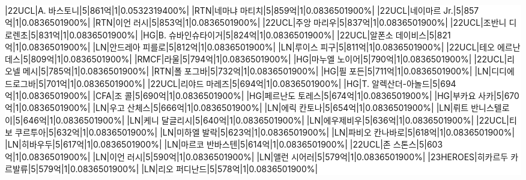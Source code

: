 |22UCL|A. 바스토니|5|861억|1|0.0532319400%|
|RTN|네마냐 마티치|5|859억|1|0.0836501900%|
|22UCL|네이마르 Jr.|5|857억|1|0.0836501900%|
|RTN|이언 러시|5|853억|1|0.0836501900%|
|22UCL|주앙 마리우|5|837억|1|0.0836501900%|
|22UCL|조반니 디로렌초|5|831억|1|0.0836501900%|
|HG|B. 슈바인슈타이거|5|824억|1|0.0836501900%|
|22UCL|알폰소 데이비스|5|821억|1|0.0836501900%|
|LN|안드레아 피를로|5|812억|1|0.0836501900%|
|LN|루이스 피구|5|811억|1|0.0836501900%|
|22UCL|테오 에르난데스|5|809억|1|0.0836501900%|
|RMCF|라울|5|794억|1|0.0836501900%|
|HG|마누엘 노이어|5|790억|1|0.0836501900%|
|22UCL|리오넬 메시|5|785억|1|0.0836501900%|
|RTN|폴 포그바|5|732억|1|0.0836501900%|
|HG|필 포든|5|711억|1|0.0836501900%|
|LN|디디에 드로그바|5|701억|1|0.0836501900%|
|22UCL|리야드 마레즈|5|694억|1|0.0836501900%|
|HG|T. 알렉산더-아놀드|5|694억|1|0.0836501900%|
|CFA|조 콜|5|690억|1|0.0836501900%|
|HG|페르난도 토레스|5|674억|1|0.0836501900%|
|HG|부카요 사카|5|670억|1|0.0836501900%|
|LN|우고 산체스|5|666억|1|0.0836501900%|
|LN|에릭 칸토나|5|654억|1|0.0836501900%|
|LN|뤼트 반니스텔로이|5|646억|1|0.0836501900%|
|LN|케니 달글리시|5|640억|1|0.0836501900%|
|LN|에우제비우|5|636억|1|0.0836501900%|
|22UCL|티보 쿠르투아|5|632억|1|0.0836501900%|
|LN|미하엘 발락|5|623억|1|0.0836501900%|
|LN|파비오 칸나바로|5|618억|1|0.0836501900%|
|LN|히바우두|5|617억|1|0.0836501900%|
|LN|마르코 반바스텐|5|614억|1|0.0836501900%|
|22UCL|존 스톤스|5|603억|1|0.0836501900%|
|LN|이언 러시|5|590억|1|0.0836501900%|
|LN|앨런 시어러|5|579억|1|0.0836501900%|
|23HEROES|히카르두 카르발류|5|579억|1|0.0836501900%|
|LN|리오 퍼디난드|5|578억|1|0.0836501900%|
